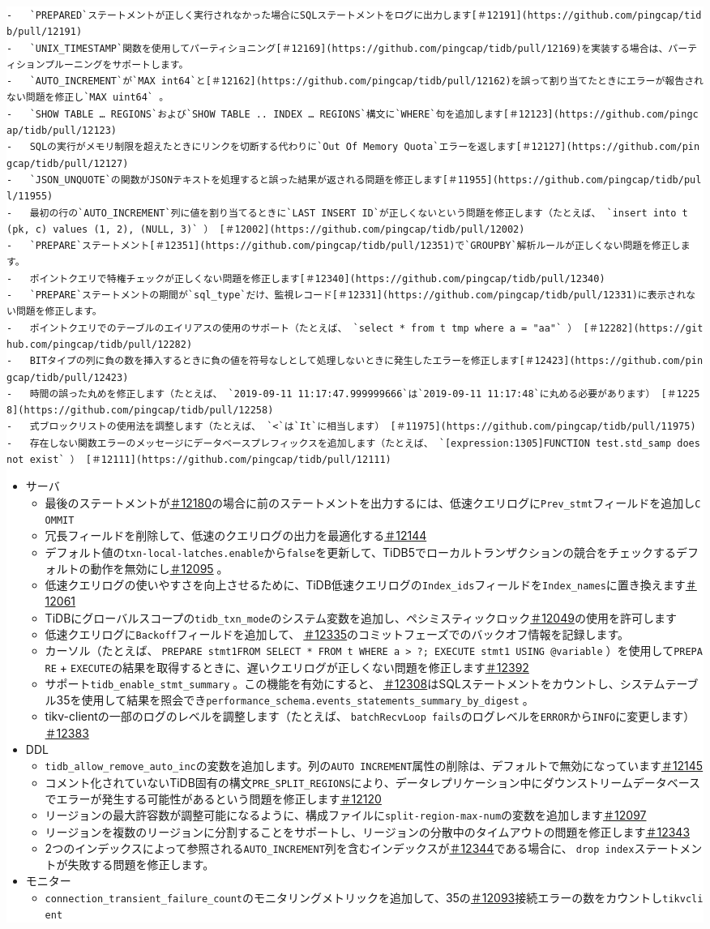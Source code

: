     -   `PREPARED`ステートメントが正しく実行されなかった場合にSQLステートメントをログに出力します[＃12191](https://github.com/pingcap/tidb/pull/12191)
    -   `UNIX_TIMESTAMP`関数を使用してパーティショニング[＃12169](https://github.com/pingcap/tidb/pull/12169)を実装する場合は、パーティションプルーニングをサポートします。
    -   `AUTO_INCREMENT`が`MAX int64`と[＃12162](https://github.com/pingcap/tidb/pull/12162)を誤って割り当てたときにエラーが報告されない問題を修正し`MAX uint64` 。
    -   `SHOW TABLE … REGIONS`および`SHOW TABLE .. INDEX … REGIONS`構文に`WHERE`句を追加します[＃12123](https://github.com/pingcap/tidb/pull/12123)
    -   SQLの実行がメモリ制限を超えたときにリンクを切断する代わりに`Out Of Memory Quota`エラーを返します[＃12127](https://github.com/pingcap/tidb/pull/12127)
    -   `JSON_UNQUOTE`の関数がJSONテキストを処理すると誤った結果が返される問題を修正します[＃11955](https://github.com/pingcap/tidb/pull/11955)
    -   最初の行の`AUTO_INCREMENT`列に値を割り当てるときに`LAST INSERT ID`が正しくないという問題を修正します（たとえば、 `insert into t (pk, c) values (1, 2), (NULL, 3)` ） [＃12002](https://github.com/pingcap/tidb/pull/12002)
    -   `PREPARE`ステートメント[＃12351](https://github.com/pingcap/tidb/pull/12351)で`GROUPBY`解析ルールが正しくない問題を修正します。
    -   ポイントクエリで特権チェックが正しくない問題を修正します[＃12340](https://github.com/pingcap/tidb/pull/12340)
    -   `PREPARE`ステートメントの期間が`sql_type`だけ、監視レコード[＃12331](https://github.com/pingcap/tidb/pull/12331)に表示されない問題を修正します。
    -   ポイントクエリでのテーブルのエイリアスの使用のサポート（たとえば、 `select * from t tmp where a = "aa"` ） [＃12282](https://github.com/pingcap/tidb/pull/12282)
    -   BITタイプの列に負の数を挿入するときに負の値を符号なしとして処理しないときに発生したエラーを修正します[＃12423](https://github.com/pingcap/tidb/pull/12423)
    -   時間の誤った丸めを修正します（たとえば、 `2019-09-11 11:17:47.999999666`は`2019-09-11 11:17:48`に丸める必要があります） [＃12258](https://github.com/pingcap/tidb/pull/12258)
    -   式ブロックリストの使用法を調整します（たとえば、 `<`は`It`に相当します） [＃11975](https://github.com/pingcap/tidb/pull/11975)
    -   存在しない関数エラーのメッセージにデータベースプレフィックスを追加します（たとえば、 `[expression:1305]FUNCTION test.std_samp does not exist` ） [＃12111](https://github.com/pingcap/tidb/pull/12111)
-   サーバ
    -   最後のステートメントが[＃12180](https://github.com/pingcap/tidb/pull/12180)の場合に前のステートメントを出力するには、低速クエリログに`Prev_stmt`フィールドを追加し`COMMIT`
    -   冗長フィールドを削除して、低速のクエリログの出力を最適化する[＃12144](https://github.com/pingcap/tidb/pull/12144)
    -   デフォルト値の`txn-local-latches.enable`から`false`を更新して、TiDB5でローカルトランザクションの競合をチェックするデフォルトの動作を無効にし[＃12095](https://github.com/pingcap/tidb/pull/12095) 。
    -   低速クエリログの使いやすさを向上させるために、TiDB低速クエリログの`Index_ids`フィールドを`Index_names`に置き換えます[＃12061](https://github.com/pingcap/tidb/pull/12061)
    -   TiDBにグローバルスコープの`tidb_txn_mode`のシステム変数を追加し、ペシミスティックロック[＃12049](https://github.com/pingcap/tidb/pull/12049)の使用を許可します
    -   低速クエリログに`Backoff`フィールドを追加して、 [＃12335](https://github.com/pingcap/tidb/pull/12335)のコミットフェーズでのバックオフ情報を記録します。
    -   カーソル（たとえば、 `PREPARE stmt1FROM SELECT * FROM t WHERE a > ?; EXECUTE stmt1 USING @variable` ）を使用して`PREPARE` + `EXECUTE`の結果を取得するときに、遅いクエリログが正しくない問題を修正します[＃12392](https://github.com/pingcap/tidb/pull/12392)
    -   サポート`tidb_enable_stmt_summary` 。この機能を有効にすると、 [＃12308](https://github.com/pingcap/tidb/pull/12308)はSQLステートメントをカウントし、システムテーブル35を使用して結果を照会でき`performance_schema.events_statements_summary_by_digest` 。
    -   tikv-clientの一部のログのレベルを調整します（たとえば、 `batchRecvLoop fails`のログレベルを`ERROR`から`INFO`に変更します） [＃12383](https://github.com/pingcap/tidb/pull/12383)
-   DDL
    -   `tidb_allow_remove_auto_inc`の変数を追加します。列の`AUTO INCREMENT`属性の削除は、デフォルトで無効になっています[＃12145](https://github.com/pingcap/tidb/pull/12145)
    -   コメント化されていないTiDB固有の構文`PRE_SPLIT_REGIONS`により、データレプリケーション中にダウンストリームデータベースでエラーが発生する可能性があるという問題を修正します[＃12120](https://github.com/pingcap/tidb/pull/12120)
    -   リージョンの最大許容数が調整可能になるように、構成ファイルに`split-region-max-num`の変数を追加します[＃12097](https://github.com/pingcap/tidb/pull/12079)
    -   リージョンを複数のリージョンに分割することをサポートし、リージョンの分散中のタイムアウトの問題を修正します[＃12343](https://github.com/pingcap/tidb/pull/12343)
    -   2つのインデックスによって参照される`AUTO_INCREMENT`列を含むインデックスが[＃12344](https://github.com/pingcap/tidb/pull/12344)である場合に、 `drop index`ステートメントが失敗する問題を修正します。
-   モニター
    -   `connection_transient_failure_count`のモニタリングメトリックを追加して、35の[＃12093](https://github.com/pingcap/tidb/pull/12093)接続エラーの数をカウントし`tikvclient`
